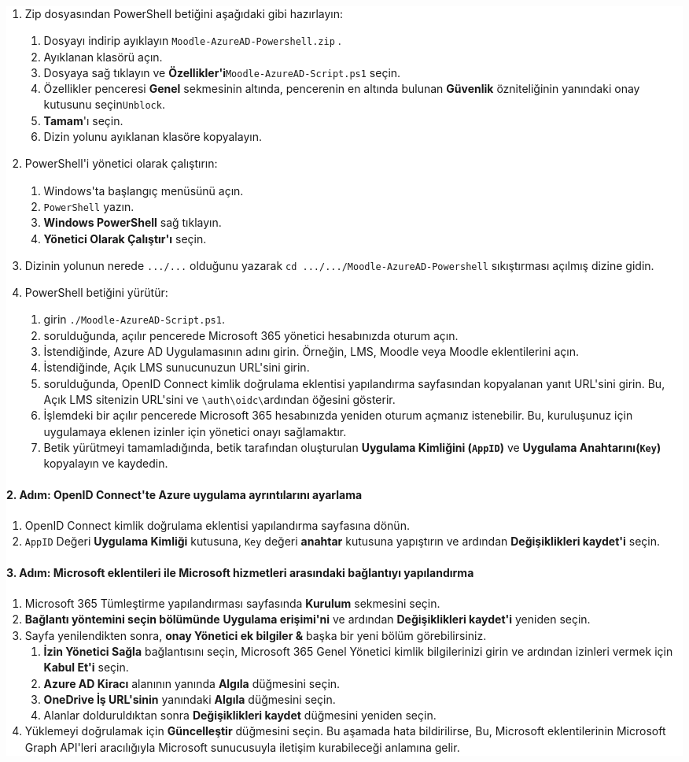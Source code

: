 1. Zip dosyasından PowerShell betiğini aşağıdaki gibi hazırlayın:
    1. Dosyayı indirip ayıklayın `Moodle-AzureAD-Powershell.zip` .
    1. Ayıklanan klasörü açın.
    1. Dosyaya sağ tıklayın ve **Özellikler'i**`Moodle-AzureAD-Script.ps1` seçin.
    1. Özellikler penceresi **Genel** sekmesinin altında, pencerenin en altında bulunan **Güvenlik** özniteliğinin yanındaki onay kutusunu seçin`Unblock`.
    1. **Tamam**'ı seçin.
    1. Dizin yolunu ayıklanan klasöre kopyalayın.

1. PowerShell'i yönetici olarak çalıştırın:
    1. Windows'ta başlangıç menüsünü açın.
    1. `PowerShell` yazın.
    1. **Windows PowerShell** sağ tıklayın.
    1. **Yönetici Olarak Çalıştır'ı** seçin.

1. Dizinin yolunun nerede `.../...` olduğunu yazarak `cd .../.../Moodle-AzureAD-Powershell` sıkıştırması açılmış dizine gidin.

1. PowerShell betiğini yürütür:
    1. girin `./Moodle-AzureAD-Script.ps1`.
    1. sorulduğunda, açılır pencerede Microsoft 365 yönetici hesabınızda oturum açın.
    1. İstendiğinde, Azure AD Uygulamasının adını girin. Örneğin, LMS, Moodle veya Moodle eklentilerini açın.
    1. İstendiğinde, Açık LMS sunucunuzun URL'sini girin.
    1. sorulduğunda, OpenID Connect kimlik doğrulama eklentisi yapılandırma sayfasından kopyalanan yanıt URL'sini girin. Bu, Açık LMS sitenizin URL'sini ve `\auth\oidc\`ardından öğesini gösterir.
    1. İşlemdeki bir açılır pencerede Microsoft 365 hesabınızda yeniden oturum açmanız istenebilir. Bu, kuruluşunuz için uygulamaya eklenen izinler için yönetici onayı sağlamaktır.
    1. Betik yürütmeyi tamamladığında, betik tarafından oluşturulan **Uygulama Kimliğini (`AppID`)** ve **Uygulama Anahtarını(`Key`)** kopyalayın ve kaydedin.

#### <a name="step-2-set-azure-app-details-in-openid-connect"></a>2. Adım: OpenID Connect'te Azure uygulama ayrıntılarını ayarlama

1. OpenID Connect kimlik doğrulama eklentisi yapılandırma sayfasına dönün.
1. `AppID` Değeri **Uygulama Kimliği** kutusuna, `Key` değeri **anahtar** kutusuna yapıştırın ve ardından **Değişiklikleri kaydet'i** seçin.

#### <a name="step-3-configure-connection-between-microsoft-plugins-and-microsoft-services"></a>3. Adım: Microsoft eklentileri ile Microsoft hizmetleri arasındaki bağlantıyı yapılandırma

1. Microsoft 365 Tümleştirme yapılandırması sayfasında **Kurulum** sekmesini seçin.
1. **Bağlantı yöntemini seçin bölümünde** **Uygulama erişimi'ni** ve ardından **Değişiklikleri kaydet'i** yeniden seçin.
1. Sayfa yenilendikten sonra, **onay Yönetici ek bilgiler &** başka bir yeni bölüm görebilirsiniz.
    1. **İzin Yönetici Sağla** bağlantısını seçin, Microsoft 365 Genel Yönetici kimlik bilgilerinizi girin ve ardından izinleri vermek için **Kabul Et'i** seçin.
    1. **Azure AD Kiracı** alanının yanında **Algıla** düğmesini seçin.
    1. **OneDrive İş URL'sinin** yanındaki **Algıla** düğmesini seçin.
    1. Alanlar dolduruldıktan sonra **Değişiklikleri kaydet** düğmesini yeniden seçin.
1. Yüklemeyi doğrulamak için **Güncelleştir** düğmesini seçin. Bu aşamada hata bildirilirse, Bu, Microsoft eklentilerinin Microsoft Graph API'leri aracılığıyla Microsoft sunucusuyla iletişim kurabileceği anlamına gelir.
